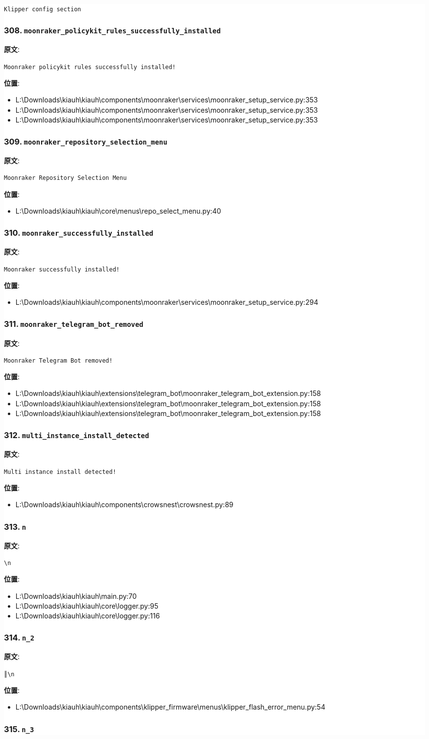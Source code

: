 ```Klipper config section```

### 308. `moonraker_policykit_rules_successfully_installed`
**原文**:

```Moonraker policykit rules successfully installed!```

**位置**:
- L:\Downloads\kiauh\kiauh\components\moonraker\services\moonraker_setup_service.py:353
- L:\Downloads\kiauh\kiauh\components\moonraker\services\moonraker_setup_service.py:353
- L:\Downloads\kiauh\kiauh\components\moonraker\services\moonraker_setup_service.py:353

### 309. `moonraker_repository_selection_menu`
**原文**:

```Moonraker Repository Selection Menu```

**位置**:
- L:\Downloads\kiauh\kiauh\core\menus\repo_select_menu.py:40

### 310. `moonraker_successfully_installed`
**原文**:

```Moonraker successfully installed!```

**位置**:
- L:\Downloads\kiauh\kiauh\components\moonraker\services\moonraker_setup_service.py:294

### 311. `moonraker_telegram_bot_removed`
**原文**:

```Moonraker Telegram Bot removed!```

**位置**:
- L:\Downloads\kiauh\kiauh\extensions\telegram_bot\moonraker_telegram_bot_extension.py:158
- L:\Downloads\kiauh\kiauh\extensions\telegram_bot\moonraker_telegram_bot_extension.py:158
- L:\Downloads\kiauh\kiauh\extensions\telegram_bot\moonraker_telegram_bot_extension.py:158

### 312. `multi_instance_install_detected`
**原文**:

```Multi instance install detected!```

**位置**:
- L:\Downloads\kiauh\kiauh\components\crowsnest\crowsnest.py:89

### 313. `n`
**原文**:

```\n```

**位置**:
- L:\Downloads\kiauh\kiauh\main.py:70
- L:\Downloads\kiauh\kiauh\core\logger.py:95
- L:\Downloads\kiauh\kiauh\core\logger.py:116

### 314. `n_2`
**原文**:

```║\n```

**位置**:
- L:\Downloads\kiauh\kiauh\components\klipper_firmware\menus\klipper_flash_error_menu.py:54

### 315. `n_3`
```